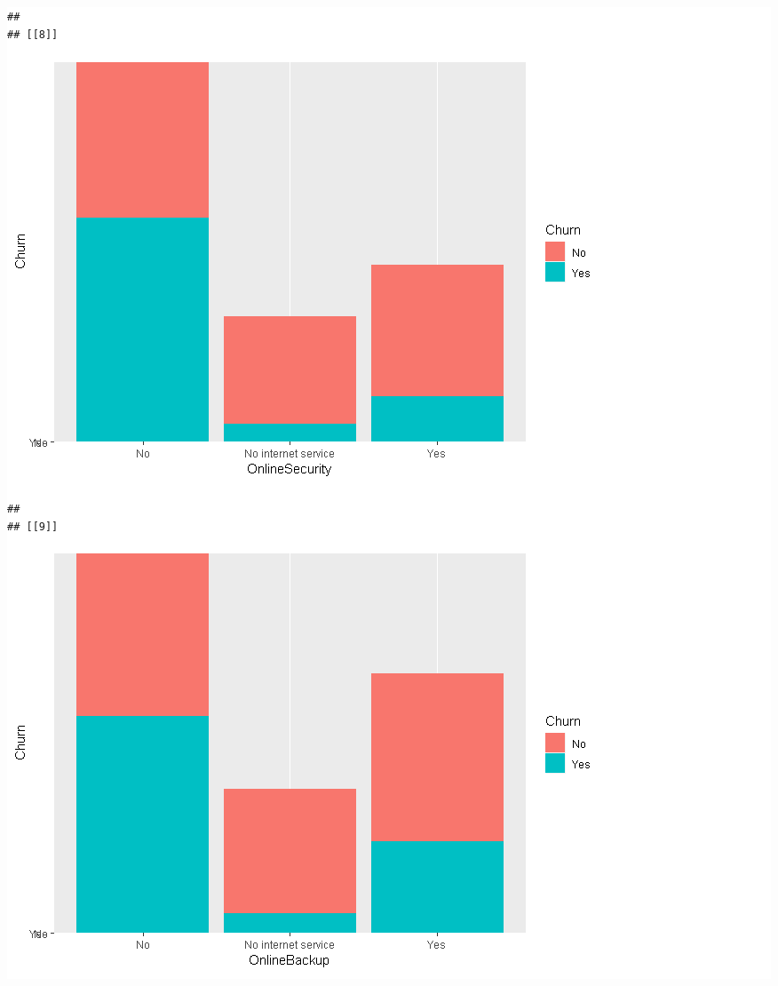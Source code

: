 ```
## 
## [[8]]
```

![](Lab3_ChurnCluster_Both_files/figure-html/unnamed-chunk-10-9.png)

```
## 
## [[9]]
```

![](Lab3_ChurnCluster_Both_files/figure-html/unnamed-chunk-10-10.png)
